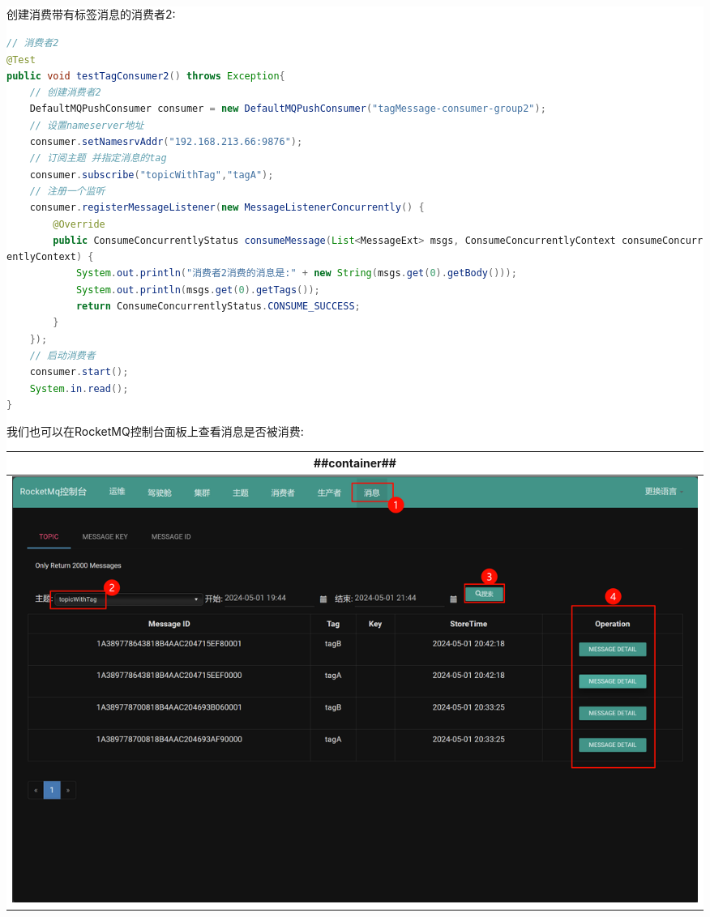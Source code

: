创建消费带有标签消息的消费者2:
```java
// 消费者2
@Test
public void testTagConsumer2() throws Exception{
    // 创建消费者2
    DefaultMQPushConsumer consumer = new DefaultMQPushConsumer("tagMessage-consumer-group2");
    // 设置nameserver地址
    consumer.setNamesrvAddr("192.168.213.66:9876");
    // 订阅主题 并指定消息的tag
    consumer.subscribe("topicWithTag","tagA");
    // 注册一个监听
    consumer.registerMessageListener(new MessageListenerConcurrently() {
        @Override
        public ConsumeConcurrentlyStatus consumeMessage(List<MessageExt> msgs, ConsumeConcurrentlyContext consumeConcurrentlyContext) {
            System.out.println("消费者2消费的消息是:" + new String(msgs.get(0).getBody()));
            System.out.println(msgs.get(0).getTags());
            return ConsumeConcurrentlyStatus.CONSUME_SUCCESS;
        }
    });
    // 启动消费者
    consumer.start();
    System.in.read();
}
```

我们也可以在RocketMQ控制台面板上查看消息是否被消费:

| ##container## |
|:--:|
|![Clip_2024-05-01_20-45-15.png ##w600##](./Clip_2024-05-01_20-45-15.png)|
